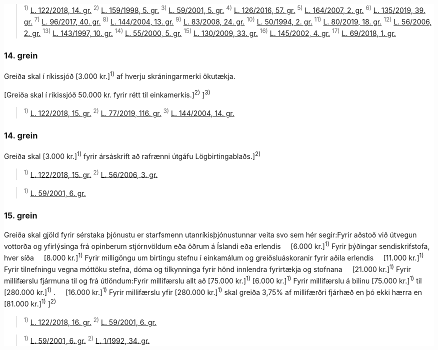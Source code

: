 > <sup>1)</sup> [L. 122/2018, 14. gr.](https://althingi.is/altext/stjt/2018.122.html) <sup>2)</sup> [L. 159/1998, 5. gr.](https://althingi.is/altext/stjt/1998.159.html) <sup>3)</sup> [L. 59/2001, 5. gr.](https://althingi.is/altext/stjt/2001.059.html) <sup>4)</sup> [L. 126/2016, 57. gr.](https://althingi.is/altext/stjt/2016.126.html) <sup>5)</sup> [L. 164/2007, 2. gr.](https://althingi.is/altext/stjt/2007.164.html) <sup>6)</sup> [L. 135/2019, 39. gr.](https://althingi.is/altext/stjt/2019.135.html) <sup>7)</sup> [L. 96/2017, 40. gr.](https://althingi.is/altext/stjt/2017.096.html) <sup>8)</sup> [L. 144/2004, 13. gr.](https://althingi.is/altext/stjt/2004.144.html) <sup>9)</sup> [L. 83/2008, 24. gr.](https://althingi.is/altext/stjt/2008.083.html) <sup>10)</sup> [L. 50/1994, 2. gr.](https://althingi.is/altext/stjt/1994.050.html) <sup>11)</sup> [L. 80/2019, 18. gr.](https://althingi.is/altext/stjt/2019.080.html#G18) <sup>12)</sup> [L. 56/2006, 2. gr.](https://althingi.is/altext/stjt/2006.056.html) <sup>13)</sup> [L. 143/1997, 10. gr.](https://althingi.is/altext/stjt/1997.143.html) <sup>14)</sup> [L. 55/2000, 5. gr.](https://althingi.is/altext/stjt/2000.055.html) <sup>15)</sup> [L. 130/2009, 33. gr.](https://althingi.is/altext/stjt/2009.130.html) <sup>16)</sup> [L. 145/2002, 4. gr.](https://althingi.is/altext/stjt/2002.145.html) <sup>17)</sup> [L. 69/2018, 1. gr.](https://althingi.is/altext/stjt/2018.069.html)

### 14. grein

Greiða skal í ríkissjóð [3.000 kr.]<sup>1)</sup> af hverju skráningarmerki ökutækja.

[Greiða skal í ríkissjóð 50.000 kr. fyrir rétt til einkamerkis.]<sup>2)</sup> ]<sup>3)</sup> 

> <sup>1)</sup> [L. 122/2018, 15. gr.](https://althingi.is/altext/stjt/2018.122.html) <sup>2)</sup> [L. 77/2019, 116. gr.](https://althingi.is/altext/stjt/2019.077.html#G116) <sup>3)</sup> [L. 144/2004, 14. gr.](https://althingi.is/altext/stjt/2004.144.html)

### 14. grein

Greiða skal [3.000 kr.]<sup>1)</sup> fyrir ársáskrift að rafrænni útgáfu Lögbirtingablaðs.]<sup>2)</sup> 

> <sup>1)</sup> [L. 122/2018, 15. gr.](https://althingi.is/altext/stjt/2018.122.html) <sup>2)</sup> [L. 56/2006, 3. gr.](https://althingi.is/altext/stjt/2006.056.html)

> <sup>1)</sup> [L. 59/2001, 6. gr.](https://althingi.is/altext/stjt/2001.059.html)

### 15. grein

Greiða skal gjöld fyrir sérstaka þjónustu er starfsmenn utanríkisþjónustunnar veita svo sem hér segir:Fyrir aðstoð við útvegun vottorða og yfirlýsinga frá opinberum stjórnvöldum eða öðrum á Íslandi eða erlendis     [6.000 kr.]<sup>1)</sup> Fyrir þýðingar sendiskrifstofa, hver síða     [8.000 kr.]<sup>1)</sup> Fyrir milligöngu um birtingu stefnu í einkamálum og greiðsluáskoranir fyrir aðila erlendis     [11.000 kr.]<sup>1)</sup> Fyrir tilnefningu vegna móttöku stefna, dóma og tilkynninga fyrir hönd innlendra fyrirtækja og stofnana     [21.000 kr.]<sup>1)</sup> Fyrir millifærslu fjármuna til og frá útlöndum:Fyrir millifærslu allt að [75.000 kr.]<sup>1)</sup> [6.000 kr.]<sup>1)</sup> Fyrir millifærslu á bilinu [75.000 kr.]<sup>1)</sup> til [280.000 kr.]<sup>1)</sup> .     [16.000 kr.]<sup>1)</sup> Fyrir millifærslu yfir [280.000 kr.]<sup>1)</sup> skal greiða 3,75% af millifærðri fjárhæð en þó ekki hærra en [81.000 kr.]<sup>1)</sup> ]<sup>2)</sup> 

> <sup>1)</sup> [L. 122/2018, 16. gr.](https://althingi.is/altext/stjt/2018.122.html) <sup>2)</sup> [L. 59/2001, 6. gr.](https://althingi.is/altext/stjt/2001.059.html)

> <sup>1)</sup> [L. 59/2001, 6. gr.](https://althingi.is/altext/stjt/2001.059.html) <sup>2)</sup> [L. 1/1992, 34. gr.](https://althingi.is/altext/stjt/1992.001.html)
